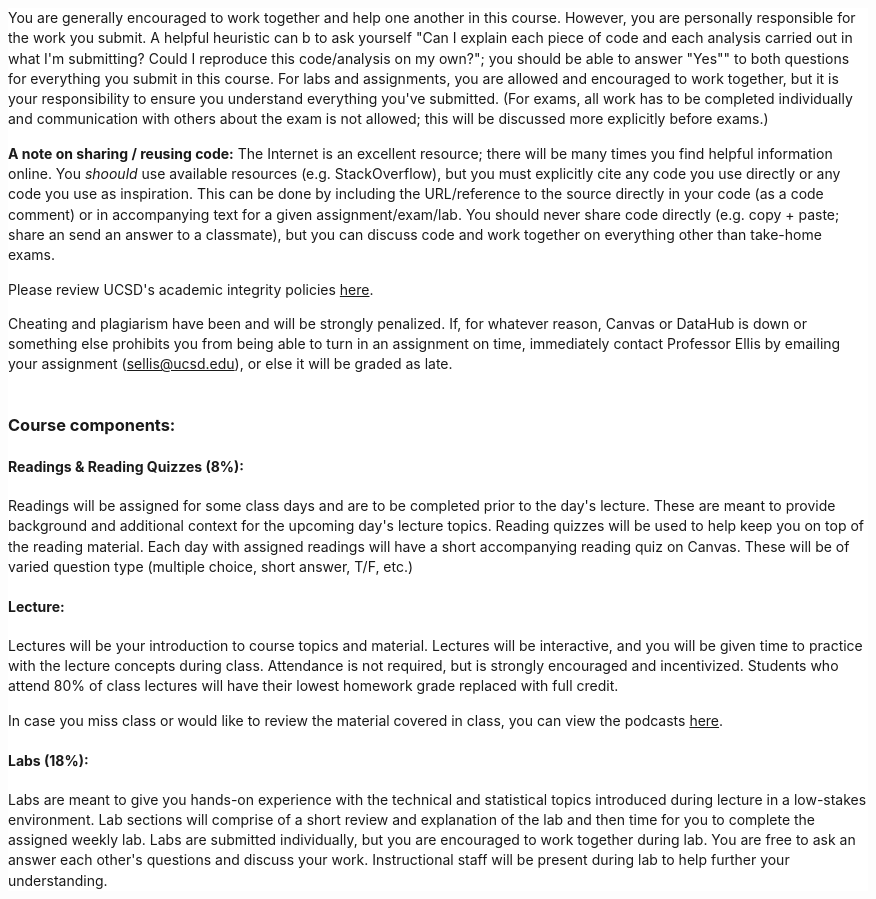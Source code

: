 You are generally encouraged to work together and help one another in this course. However, you are personally responsible for the work you submit. A helpful heuristic can b to ask yourself "Can I explain each piece of code and each analysis carried out in what I'm submitting? Could I reproduce this code/analysis on my own?"; you should be able to answer "Yes"" to both questions for everything you submit in this course. For labs and assignments, you are allowed and encouraged to work together, but it is your responsibility to ensure you understand everything you've submitted. (For exams, all work has to be completed individually and communication with others about the exam is not allowed; this will be discussed more explicitly before exams.)

**A note on sharing / reusing code:** The Internet is an excellent resource; there will be many times you find helpful information online. You *shoould* use available resources (e.g. StackOverflow), but you must explicitly cite any code you use directly or any code you use as inspiration. This can be done by including the URL/reference to the source directly in your code (as a code comment) or in accompanying text for a given assignment/exam/lab. You should never share code directly (e.g. copy + paste; share an send an answer to a classmate), but you can discuss code and work together on everything other than take-home exams.


Please review UCSD's academic integrity policies [here](http://academicintegrity.ucsd.edu).

Cheating and plagiarism have been and will be strongly penalized. If, for whatever reason, Canvas or DataHub is down or something else prohibits you from being able to turn in an assignment on time, immediately contact Professor Ellis by emailing your assignment (sellis@ucsd.edu), or else it will be graded as late.

# 

### Course components:

#### Readings & Reading Quizzes (8%):

Readings will be assigned for some class days and are to be completed prior to the day's lecture. These are meant to provide background and additional context for the upcoming day's lecture topics. Reading quizzes will be used to help keep you on top of the reading material. Each day with assigned readings will have a short accompanying reading quiz on Canvas. These will be of varied question type (multiple choice, short answer, T/F, etc.)


#### Lecture:

Lectures will be your introduction to course topics and material. Lectures will be interactive, and you will be given time to practice with the lecture concepts during class. Attendance is not required, but is strongly encouraged and incentivized. Students who attend 80% of class lectures will have their lowest homework grade replaced with full credit.

In case you miss class or would like to review the material covered in class, you can view the podcasts [here](https://podcast.ucsd.edu).

#### Labs (18%):

Labs are meant to give you hands-on experience with the technical and statistical topics introduced during lecture in a low-stakes environment. Lab sections will comprise of a short review and explanation of the lab and then time for you to complete the assigned weekly lab. Labs are submitted individually, but you are encouraged to work together during lab. You are free to ask an answer each other's questions and discuss your work. Instructional staff will be present during lab to help further your understanding. 
